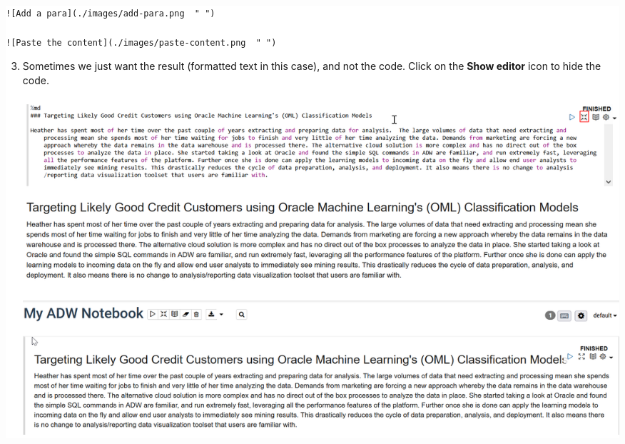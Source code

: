     ![Add a para](./images/add-para.png  " ")

    ![Paste the content](./images/paste-content.png  " ")

3.  Sometimes we just want the result (formatted text in this case), and not the code. Click on the **Show editor** icon to hide the code.

    ![Hide code](./images/hide-code.png  " ")

    ![Show editor](./images/show-editor.png  " ")
